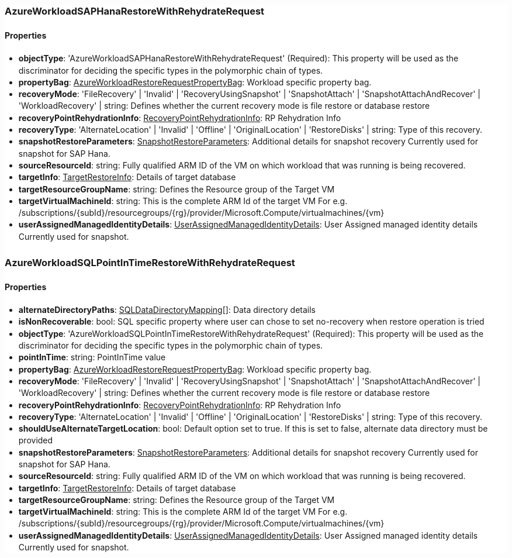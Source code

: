 ### AzureWorkloadSAPHanaRestoreWithRehydrateRequest
#### Properties
* **objectType**: 'AzureWorkloadSAPHanaRestoreWithRehydrateRequest' (Required): This property will be used as the discriminator for deciding the specific types in the polymorphic chain of types.
* **propertyBag**: [AzureWorkloadRestoreRequestPropertyBag](#azureworkloadrestorerequestpropertybag): Workload specific property bag.
* **recoveryMode**: 'FileRecovery' | 'Invalid' | 'RecoveryUsingSnapshot' | 'SnapshotAttach' | 'SnapshotAttachAndRecover' | 'WorkloadRecovery' | string: Defines whether the current recovery mode is file restore or database restore
* **recoveryPointRehydrationInfo**: [RecoveryPointRehydrationInfo](#recoverypointrehydrationinfo): RP Rehydration Info
* **recoveryType**: 'AlternateLocation' | 'Invalid' | 'Offline' | 'OriginalLocation' | 'RestoreDisks' | string: Type of this recovery.
* **snapshotRestoreParameters**: [SnapshotRestoreParameters](#snapshotrestoreparameters): Additional details for snapshot recovery
Currently used for snapshot for SAP Hana.
* **sourceResourceId**: string: Fully qualified ARM ID of the VM on which workload that was running is being recovered.
* **targetInfo**: [TargetRestoreInfo](#targetrestoreinfo): Details of target database
* **targetResourceGroupName**: string: Defines the Resource group of the Target VM
* **targetVirtualMachineId**: string: This is the complete ARM Id of the target VM
For e.g. /subscriptions/{subId}/resourcegroups/{rg}/provider/Microsoft.Compute/virtualmachines/{vm}
* **userAssignedManagedIdentityDetails**: [UserAssignedManagedIdentityDetails](#userassignedmanagedidentitydetails): User Assigned managed identity details
Currently used for snapshot.

### AzureWorkloadSQLPointInTimeRestoreWithRehydrateRequest
#### Properties
* **alternateDirectoryPaths**: [SQLDataDirectoryMapping](#sqldatadirectorymapping)[]: Data directory details
* **isNonRecoverable**: bool: SQL specific property where user can chose to set no-recovery when restore operation is tried
* **objectType**: 'AzureWorkloadSQLPointInTimeRestoreWithRehydrateRequest' (Required): This property will be used as the discriminator for deciding the specific types in the polymorphic chain of types.
* **pointInTime**: string: PointInTime value
* **propertyBag**: [AzureWorkloadRestoreRequestPropertyBag](#azureworkloadrestorerequestpropertybag): Workload specific property bag.
* **recoveryMode**: 'FileRecovery' | 'Invalid' | 'RecoveryUsingSnapshot' | 'SnapshotAttach' | 'SnapshotAttachAndRecover' | 'WorkloadRecovery' | string: Defines whether the current recovery mode is file restore or database restore
* **recoveryPointRehydrationInfo**: [RecoveryPointRehydrationInfo](#recoverypointrehydrationinfo): RP Rehydration Info
* **recoveryType**: 'AlternateLocation' | 'Invalid' | 'Offline' | 'OriginalLocation' | 'RestoreDisks' | string: Type of this recovery.
* **shouldUseAlternateTargetLocation**: bool: Default option set to true. If this is set to false, alternate data directory must be provided
* **snapshotRestoreParameters**: [SnapshotRestoreParameters](#snapshotrestoreparameters): Additional details for snapshot recovery
Currently used for snapshot for SAP Hana.
* **sourceResourceId**: string: Fully qualified ARM ID of the VM on which workload that was running is being recovered.
* **targetInfo**: [TargetRestoreInfo](#targetrestoreinfo): Details of target database
* **targetResourceGroupName**: string: Defines the Resource group of the Target VM
* **targetVirtualMachineId**: string: This is the complete ARM Id of the target VM
For e.g. /subscriptions/{subId}/resourcegroups/{rg}/provider/Microsoft.Compute/virtualmachines/{vm}
* **userAssignedManagedIdentityDetails**: [UserAssignedManagedIdentityDetails](#userassignedmanagedidentitydetails): User Assigned managed identity details
Currently used for snapshot.
